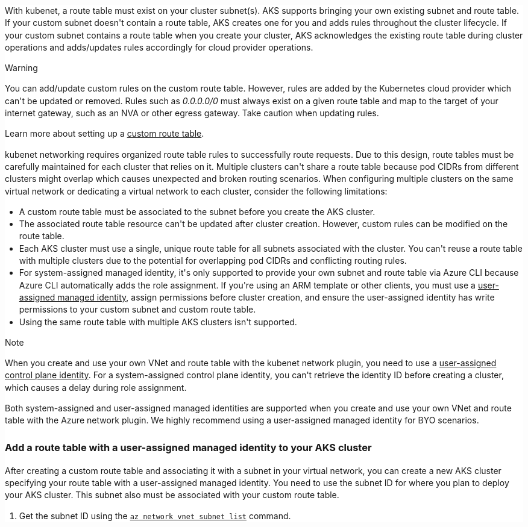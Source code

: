 With kubenet, a route table must exist on your cluster subnet(s). AKS supports bringing your own existing subnet and route table. If your custom subnet doesn't contain a route table, AKS creates one for you and adds rules throughout the cluster lifecycle. If your custom subnet contains a route table when you create your cluster, AKS acknowledges the existing route table during cluster operations and adds/updates rules accordingly for cloud provider operations.

> [!WARNING]
> You can add/update custom rules on the custom route table. However, rules are added by the Kubernetes cloud provider which can't be updated or removed. Rules such as *0.0.0.0/0* must always exist on a given route table and map to the target of your internet gateway, such as an NVA or other egress gateway. Take caution when updating rules.

Learn more about setting up a [custom route table][custom-route-table].

kubenet networking requires organized route table rules to successfully route requests. Due to this design, route tables must be carefully maintained for each cluster that relies on it. Multiple clusters can't share a route table because pod CIDRs from different clusters might overlap which causes unexpected and broken routing scenarios. When configuring multiple clusters on the same virtual network or dedicating a virtual network to each cluster, consider the following limitations:

* A custom route table must be associated to the subnet before you create the AKS cluster.
* The associated route table resource can't be updated after cluster creation. However, custom rules can be modified on the route table.
* Each AKS cluster must use a single, unique route table for all subnets associated with the cluster. You can't reuse a route table with multiple clusters due to the potential for overlapping pod CIDRs and conflicting routing rules.
* For system-assigned managed identity, it's only supported to provide your own subnet and route table via Azure CLI because Azure CLI automatically adds the role assignment. If you're using an ARM template or other clients, you must use a [user-assigned managed identity][Create an AKS cluster with user-assigned managed identity], assign permissions before cluster creation, and ensure the user-assigned identity has write permissions to your custom subnet and custom route table.
* Using the same route table with multiple AKS clusters isn't supported.

> [!NOTE]
> When you create and use your own VNet and route table with the kubenet network plugin, you need to use a [user-assigned control plane identity][bring-your-own-control-plane-managed-identity]. For a system-assigned control plane identity, you can't retrieve the identity ID before creating a cluster, which causes a delay during role assignment.
>
> Both system-assigned and user-assigned managed identities are supported when you create and use your own VNet and route table with the Azure network plugin. We highly recommend using a user-assigned managed identity for BYO scenarios.

### Add a route table with a user-assigned managed identity to your AKS cluster

After creating a custom route table and associating it with a subnet in your virtual network, you can create a new AKS cluster specifying your route table with a user-assigned managed identity.
You need to use the subnet ID for where you plan to deploy your AKS cluster. This subnet also must be associated with your custom route table.

1. Get the subnet ID using the [`az network vnet subnet list`][az-network-vnet-subnet-list] command.


[cni-networking]: https://github.com/Azure/azure-container-networking/blob/master/docs/cni.md
[kubenet]: https://kubernetes.io/docs/concepts/cluster-administration/network-plugins/#kubenet
[Calico-network-policies]: https://docs.projectcalico.org/v3.9/security/calico-network-policy
[install-azure-cli]: /cli/azure/install-azure-cli
[az-identity-create]: /cli/azure/identity#az_identity_create
[aks-network-concepts]: concepts-network.md
[aks-network-nsg]: concepts-network.md#network-security-groups
[az-group-create]: /cli/azure/group#az_group_create
[az-network-vnet-create]: /cli/azure/network/vnet#az_network_vnet_create
[az-network-vnet-show]: /cli/azure/network/vnet#az_network_vnet_show
[az-network-vnet-subnet-show]: /cli/azure/network/vnet/subnet#az_network_vnet_subnet_show
[az-network-vnet-subnet-list]: /cli/azure/network/vnet/subnet#az_network_vnet_subnet_list
[az-role-assignment-create]: /cli/azure/role/assignment#az_role_assignment_create
[az-aks-create]: /cli/azure/aks#az_aks_create
[byo-subnet-route-table]: #bring-your-own-subnet-and-route-table-with-kubenet
[develop-helm]: quickstart-helm.md
[use-helm]: kubernetes-helm.md
[virtual-nodes]: virtual-nodes-cli.md
[vnet-peering]: ../virtual-network/virtual-network-peering-overview.md
[express-route]: ../expressroute/expressroute-introduction.md
[network-comparisons]: concepts-network.md#compare-network-models
[custom-route-table]: ../virtual-network/manage-route-table.md
[Create an AKS cluster with user-assigned managed identity]: configure-kubenet.md#create-an-aks-cluster-with-user-assigned-managed-identity
[bring-your-own-control-plane-managed-identity]: ../aks/use-managed-identity.md#bring-your-own-managed-identity
